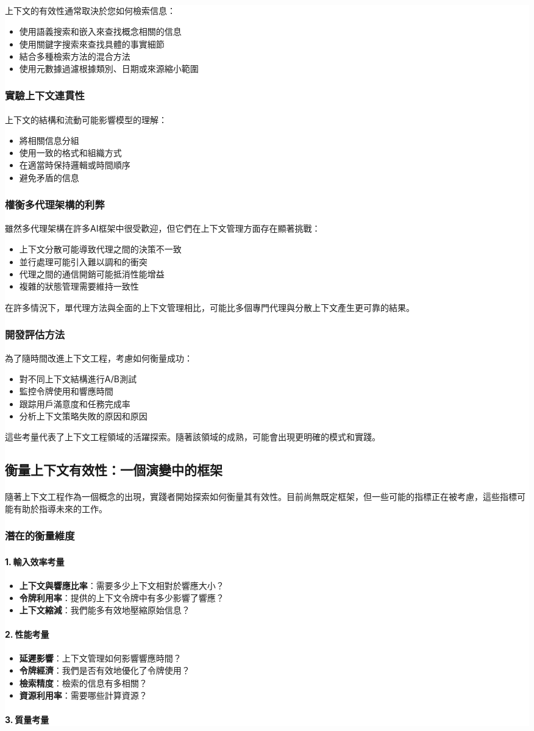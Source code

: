 上下文的有效性通常取決於您如何檢索信息：
- 使用語義搜索和嵌入來查找概念相關的信息
- 使用關鍵字搜索來查找具體的事實細節
- 結合多種檢索方法的混合方法
- 使用元數據過濾根據類別、日期或來源縮小範圍

### 實驗上下文連貫性

上下文的結構和流動可能影響模型的理解：
- 將相關信息分組
- 使用一致的格式和組織方式
- 在適當時保持邏輯或時間順序
- 避免矛盾的信息

### 權衡多代理架構的利弊

雖然多代理架構在許多AI框架中很受歡迎，但它們在上下文管理方面存在顯著挑戰：
- 上下文分散可能導致代理之間的決策不一致
- 並行處理可能引入難以調和的衝突
- 代理之間的通信開銷可能抵消性能增益
- 複雜的狀態管理需要維持一致性

在許多情況下，單代理方法與全面的上下文管理相比，可能比多個專門代理與分散上下文產生更可靠的結果。

### 開發評估方法

為了隨時間改進上下文工程，考慮如何衡量成功：
- 對不同上下文結構進行A/B測試
- 監控令牌使用和響應時間
- 跟踪用戶滿意度和任務完成率
- 分析上下文策略失敗的原因和原因

這些考量代表了上下文工程領域的活躍探索。隨著該領域的成熟，可能會出現更明確的模式和實踐。

## 衡量上下文有效性：一個演變中的框架

隨著上下文工程作為一個概念的出現，實踐者開始探索如何衡量其有效性。目前尚無既定框架，但一些可能的指標正在被考慮，這些指標可能有助於指導未來的工作。

### 潛在的衡量維度

#### 1. 輸入效率考量

- **上下文與響應比率**：需要多少上下文相對於響應大小？
- **令牌利用率**：提供的上下文令牌中有多少影響了響應？
- **上下文縮減**：我們能多有效地壓縮原始信息？

#### 2. 性能考量

- **延遲影響**：上下文管理如何影響響應時間？
- **令牌經濟**：我們是否有效地優化了令牌使用？
- **檢索精度**：檢索的信息有多相關？
- **資源利用率**：需要哪些計算資源？

#### 3. 質量考量
